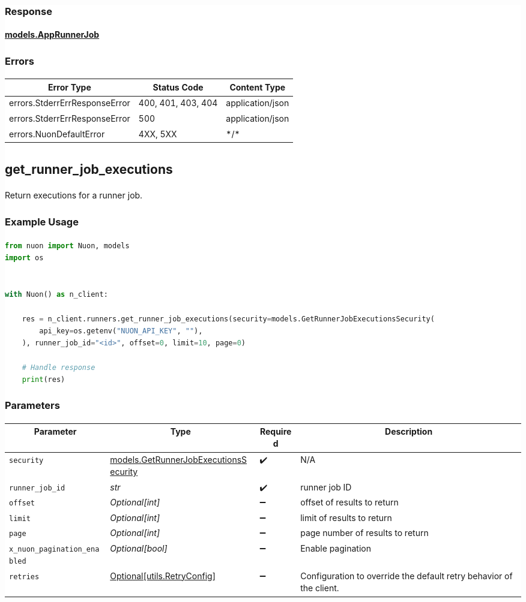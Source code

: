### Response

**[models.AppRunnerJob](../../models/apprunnerjob.md)**

### Errors

| Error Type                    | Status Code                   | Content Type                  |
| ----------------------------- | ----------------------------- | ----------------------------- |
| errors.StderrErrResponseError | 400, 401, 403, 404            | application/json              |
| errors.StderrErrResponseError | 500                           | application/json              |
| errors.NuonDefaultError       | 4XX, 5XX                      | \*/\*                         |

## get_runner_job_executions

Return executions for a runner job.


### Example Usage


```python
from nuon import Nuon, models
import os


with Nuon() as n_client:

    res = n_client.runners.get_runner_job_executions(security=models.GetRunnerJobExecutionsSecurity(
        api_key=os.getenv("NUON_API_KEY", ""),
    ), runner_job_id="<id>", offset=0, limit=10, page=0)

    # Handle response
    print(res)

```

### Parameters

| Parameter                                                                               | Type                                                                                    | Required                                                                                | Description                                                                             |
| --------------------------------------------------------------------------------------- | --------------------------------------------------------------------------------------- | --------------------------------------------------------------------------------------- | --------------------------------------------------------------------------------------- |
| `security`                                                                              | [models.GetRunnerJobExecutionsSecurity](../../models/getrunnerjobexecutionssecurity.md) | :heavy_check_mark:                                                                      | N/A                                                                                     |
| `runner_job_id`                                                                         | *str*                                                                                   | :heavy_check_mark:                                                                      | runner job ID                                                                           |
| `offset`                                                                                | *Optional[int]*                                                                         | :heavy_minus_sign:                                                                      | offset of results to return                                                             |
| `limit`                                                                                 | *Optional[int]*                                                                         | :heavy_minus_sign:                                                                      | limit of results to return                                                              |
| `page`                                                                                  | *Optional[int]*                                                                         | :heavy_minus_sign:                                                                      | page number of results to return                                                        |
| `x_nuon_pagination_enabled`                                                             | *Optional[bool]*                                                                        | :heavy_minus_sign:                                                                      | Enable pagination                                                                       |
| `retries`                                                                               | [Optional[utils.RetryConfig]](../../models/utils/retryconfig.md)                        | :heavy_minus_sign:                                                                      | Configuration to override the default retry behavior of the client.                     |
